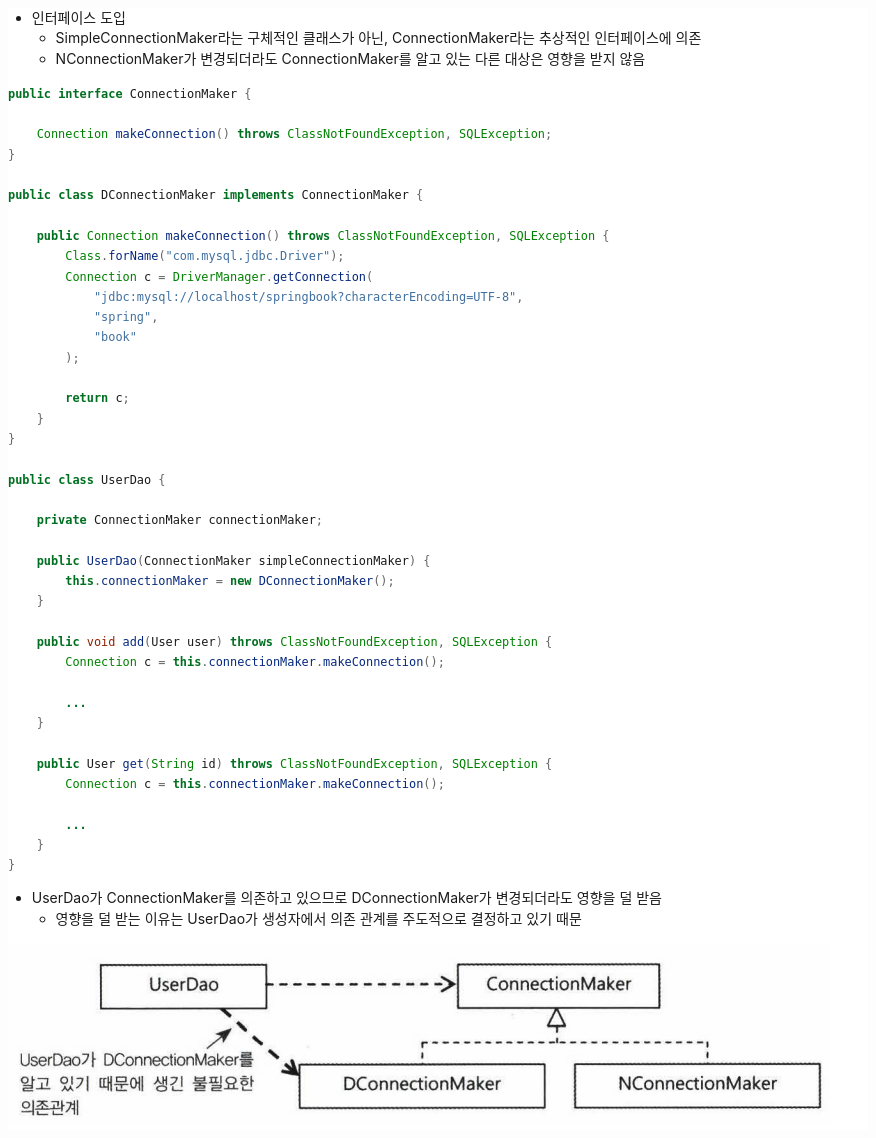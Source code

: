 - 인터페이스 도입
    - SimpleConnectionMaker라는 구체적인 클래스가 아닌, ConnectionMaker라는 추상적인 인터페이스에 의존
    - NConnectionMaker가 변경되더라도 ConnectionMaker를 알고 있는 다른 대상은 영향을 받지 않음

```java
public interface ConnectionMaker {

    Connection makeConnection() throws ClassNotFoundException, SQLException;
}

public class DConnectionMaker implements ConnectionMaker {

    public Connection makeConnection() throws ClassNotFoundException, SQLException {
        Class.forName("com.mysql.jdbc.Driver");
        Connection c = DriverManager.getConnection(
            "jdbc:mysql://localhost/springbook?characterEncoding=UTF-8", 
            "spring", 
            "book"
        );
                
        return c;
    }
}

public class UserDao {

    private ConnectionMaker connectionMaker;

    public UserDao(ConnectionMaker simpleConnectionMaker) {
        this.connectionMaker = new DConnectionMaker();
    }

    public void add(User user) throws ClassNotFoundException, SQLException {
        Connection c = this.connectionMaker.makeConnection();
        
        ...
    }

    public User get(String id) throws ClassNotFoundException, SQLException {
        Connection c = this.connectionMaker.makeConnection();
        
        ...
    }
}
```

- UserDao가 ConnectionMaker를 의존하고 있으므로 DConnectionMaker가 변경되더라도 영향을 덜 받음
    - 영향을 덜 받는 이유는 UserDao가 생성자에서 의존 관계를 주도적으로 결정하고 있기 때문

![image.png](./images/7.png)
